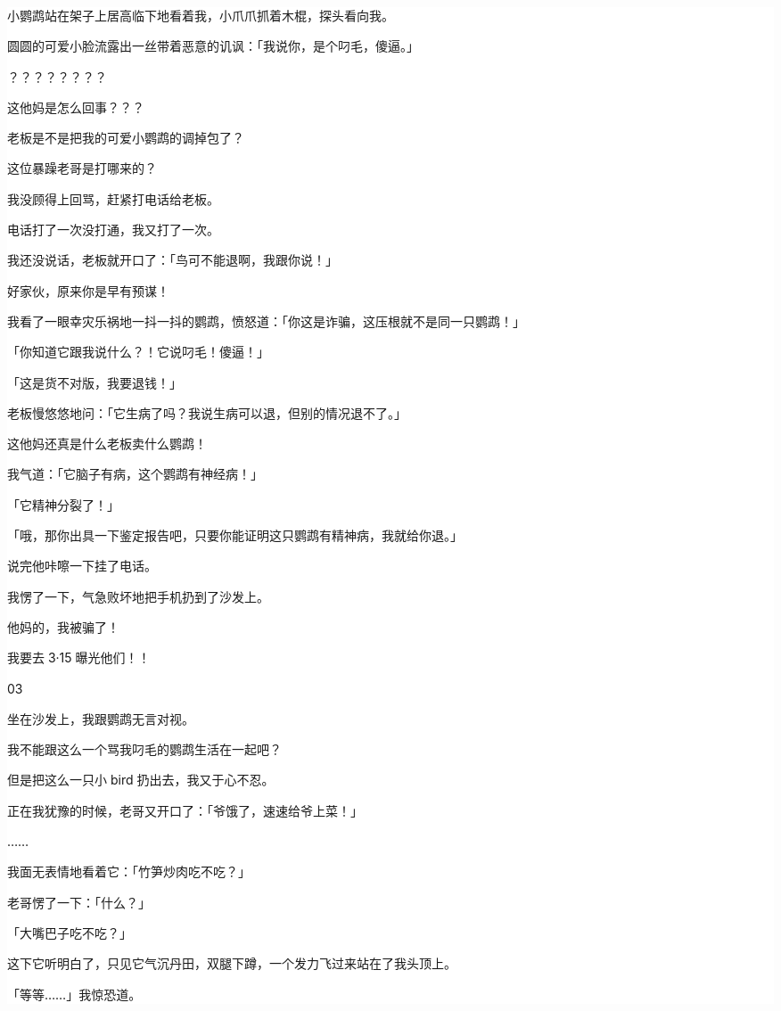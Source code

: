 小鹦鹉站在架子上居高临下地看着我，小爪爪抓着木棍，探头看向我。

圆圆的可爱小脸流露出一丝带着恶意的讥讽：「我说你，是个叼毛，傻逼。」

？？？？？？？？

这他妈是怎么回事？？？

老板是不是把我的可爱小鹦鹉的调掉包了？

这位暴躁老哥是打哪来的？

我没顾得上回骂，赶紧打电话给老板。

电话打了一次没打通，我又打了一次。

我还没说话，老板就开口了：「鸟可不能退啊，我跟你说！」

好家伙，原来你是早有预谋！

我看了一眼幸灾乐祸地一抖一抖的鹦鹉，愤怒道：「你这是诈骗，这压根就不是同一只鹦鹉！」

「你知道它跟我说什么？！它说叼毛！傻逼！」

「这是货不对版，我要退钱！」

老板慢悠悠地问：「它生病了吗？我说生病可以退，但别的情况退不了。」

这他妈还真是什么老板卖什么鹦鹉！

我气道：「它脑子有病，这个鹦鹉有神经病！」

「它精神分裂了！」

「哦，那你出具一下鉴定报告吧，只要你能证明这只鹦鹉有精神病，我就给你退。」

说完他咔嚓一下挂了电话。

我愣了一下，气急败坏地把手机扔到了沙发上。

他妈的，我被骗了！

我要去 3·15 曝光他们！！

03

坐在沙发上，我跟鹦鹉无言对视。

我不能跟这么一个骂我叼毛的鹦鹉生活在一起吧？

但是把这么一只小 bird 扔出去，我又于心不忍。

正在我犹豫的时候，老哥又开口了：「爷饿了，速速给爷上菜！」

……

我面无表情地看着它：「竹笋炒肉吃不吃？」

老哥愣了一下：「什么？」

「大嘴巴子吃不吃？」

这下它听明白了，只见它气沉丹田，双腿下蹲，一个发力飞过来站在了我头顶上。

「等等……」我惊恐道。
